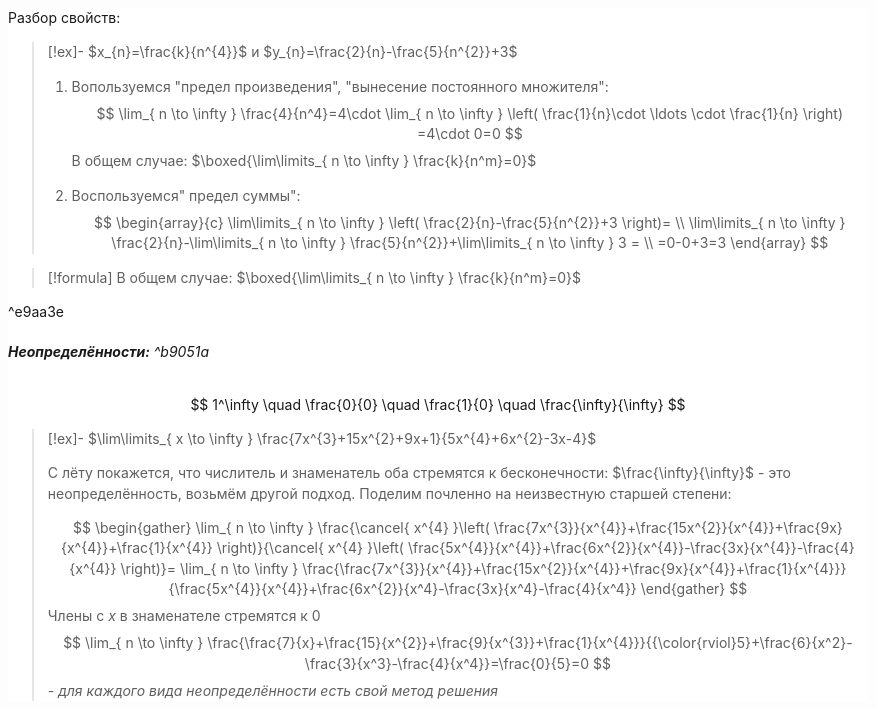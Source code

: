 Разбор свойств:

>[!ex]- $x_{n}=\frac{k}{n^{4}}$ и $y_{n}=\frac{2}{n}-\frac{5}{n^{2}}+3$
>1. Вопользуемся "предел произведения", "вынесение постоянного множителя":
>$$
>\lim_{ n \to \infty } \frac{4}{n^4}=4\cdot   \lim_{ n \to \infty } \left( \frac{1}{n}\cdot   \ldots \cdot \frac{1}{n}  \right) =4\cdot 0=0  
>$$
>В общем случае: $\boxed{\lim\limits_{ n \to \infty } \frac{k}{n^m}=0}$
>
>2. Воспользуемся" предел суммы":
>$$
>\begin{array}{c}
>\lim\limits_{ n \to \infty } \left( \frac{2}{n}-\frac{5}{n^{2}}+3 \right)= \\
>\lim\limits_{ n \to \infty } \frac{2}{n}-\lim\limits_{ n \to \infty } \frac{5}{n^{2}}+\lim\limits_{ n \to \infty } 3 =   \\
>=0-0+3=3
>\end{array}  
>$$

>[!formula] 
>В общем случае: $\boxed{\lim\limits_{ n \to \infty } \frac{k}{n^m}=0}$

^e9aa3e


###### **Неопределённости:** ^b9051a
$$
1^\infty \quad \frac{0}{0} \quad  \frac{1}{0} \quad \frac{\infty}{\infty}      
$$

>[!ex]- $\lim\limits_{ x \to \infty } \frac{7x^{3}+15x^{2}+9x+1}{5x^{4}+6x^{2}-3x-4}$
>
>С лёту покажется, что числитель и знаменатель оба стремятся к бесконечности: $\frac{\infty}{\infty}$ - это неопределённость, возьмём другой подход. 
>Поделим почленно на неизвестную старшей степени:
>
>
>$$
>\begin{gather}
>\lim_{ n \to \infty } \frac{\cancel{ x^{4} }\left( \frac{7x^{3}}{x^{4}}+\frac{15x^{2}}{x^{4}}+\frac{9x}{x^{4}}+\frac{1}{x^{4}} \right)}{\cancel{ x^{4} }\left( \frac{5x^{4}}{x^{4}}+\frac{6x^{2}}{x^{4}}-\frac{3x}{x^{4}}-\frac{4}{x^{4}} \right)}=  \lim_{ n \to \infty } \frac{\frac{7x^{3}}{x^{4}}+\frac{15x^{2}}{x^{4}}+\frac{9x}{x^{4}}+\frac{1}{x^{4}}}{\frac{5x^{4}}{x^{4}}+\frac{6x^{2}}{x^4}-\frac{3x}{x^4}-\frac{4}{x^4}}
>\end{gather}
>$$
>Члены с $x$ в знаменателе стремятся к $0$
>$$
>\lim_{ n \to \infty } \frac{\frac{7}{x}+\frac{15}{x^{2}}+\frac{9}{x^{3}}+\frac{1}{x^{4}}}{{\color{rviol}5}+\frac{6}{x^2}-\frac{3}{x^3}-\frac{4}{x^4}}=\frac{0}{5}=0
>$$
*- для каждого вида неопределённости есть свой метод решения*
